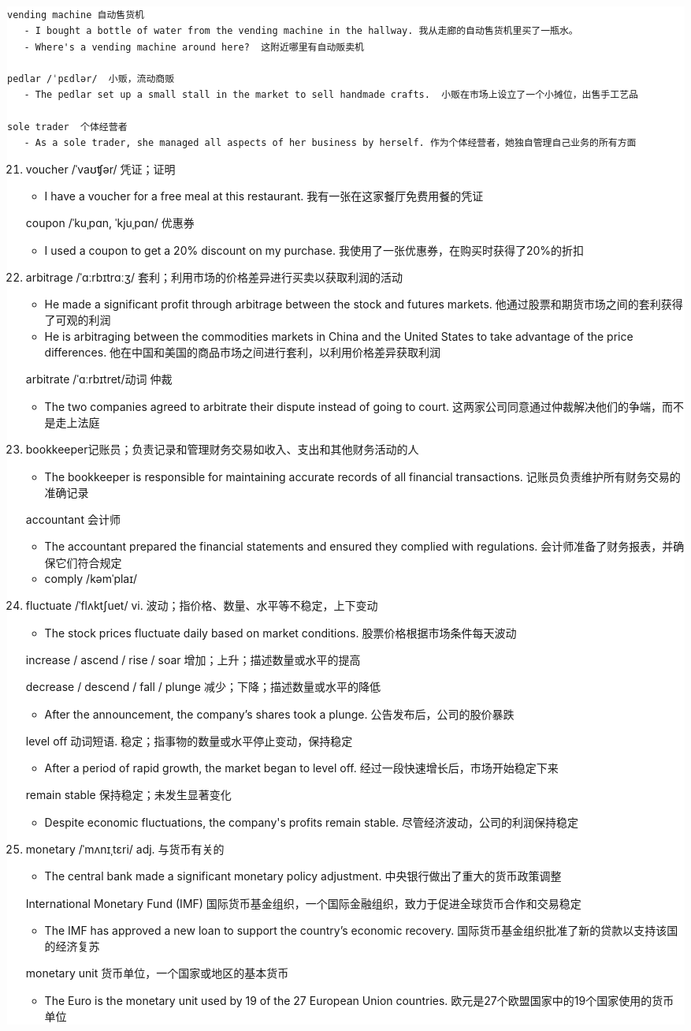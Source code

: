     vending machine 自动售货机
       - I bought a bottle of water from the vending machine in the hallway. 我从走廊的自动售货机里买了一瓶水。
       - Where's a vending machine around here?  这附近哪里有自动贩卖机

    pedlar /ˈpɛdlər/  小贩，流动商贩
       - The pedlar set up a small stall in the market to sell handmade crafts.  小贩在市场上设立了一个小摊位，出售手工艺品

    sole trader  个体经营者
       - As a sole trader, she managed all aspects of her business by herself. 作为个体经营者，她独自管理自己业务的所有方面

21. voucher   /ˈvaʊʧər/ 凭证；证明

    - I have a voucher for a free meal at this restaurant.  我有一张在这家餐厅免费用餐的凭证

    coupon /ˈkuˌpɑn, ˈkjuˌpɑn/  优惠券

    - I used a coupon to get a 20% discount on my purchase. 我使用了一张优惠券，在购买时获得了20%的折扣

22. arbitrage  /ˈɑːrbɪtrɑːʒ/    套利；利用市场的价格差异进行买卖以获取利润的活动
    - He made a significant profit through arbitrage between the stock and futures markets. 他通过股票和期货市场之间的套利获得了可观的利润
    - He is arbitraging between the commodities markets in China and the United States to take advantage of the price differences. 他在中国和美国的商品市场之间进行套利，以利用价格差异获取利润

    arbitrate   /ˈɑːrbɪtret/动词   仲裁
    - The two companies agreed to arbitrate their dispute instead of going to court.  这两家公司同意通过仲裁解决他们的争端，而不是走上法庭

23. bookkeeper记账员；负责记录和管理财务交易如收入、支出和其他财务活动的人
    - The bookkeeper is responsible for maintaining accurate records of all financial transactions.  记账员负责维护所有财务交易的准确记录

    accountant  会计师
    - The accountant prepared the financial statements and ensured they complied with regulations. 会计师准备了财务报表，并确保它们符合规定
    - comply  /kəmˈplaɪ/ 

24. fluctuate /ˈflʌktʃuet/ vi. 波动；指价格、数量、水平等不稳定，上下变动
    - The stock prices fluctuate daily based on market conditions. 股票价格根据市场条件每天波动

    increase / ascend / rise / soar  增加；上升；描述数量或水平的提高

    decrease / descend / fall / plunge 减少；下降；描述数量或水平的降低
    - After the announcement, the company’s shares took a plunge. 公告发布后，公司的股价暴跌

    level off  动词短语.   稳定；指事物的数量或水平停止变动，保持稳定
    - After a period of rapid growth, the market began to level off.  经过一段快速增长后，市场开始稳定下来

    remain stable   保持稳定；未发生显著变化
    - Despite economic fluctuations, the company's profits remain stable. 尽管经济波动，公司的利润保持稳定

25. monetary  /ˈmʌnɪˌtɛri/ adj.  与货币有关的 
    - The central bank made a significant monetary policy adjustment. 中央银行做出了重大的货币政策调整

    International Monetary Fund (IMF)  国际货币基金组织，一个国际金融组织，致力于促进全球货币合作和交易稳定
    - The IMF has approved a new loan to support the country’s economic recovery. 国际货币基金组织批准了新的贷款以支持该国的经济复苏

    monetary unit  货币单位，一个国家或地区的基本货币
    - The Euro is the monetary unit used by 19 of the 27 European Union countries. 欧元是27个欧盟国家中的19个国家使用的货币单位
